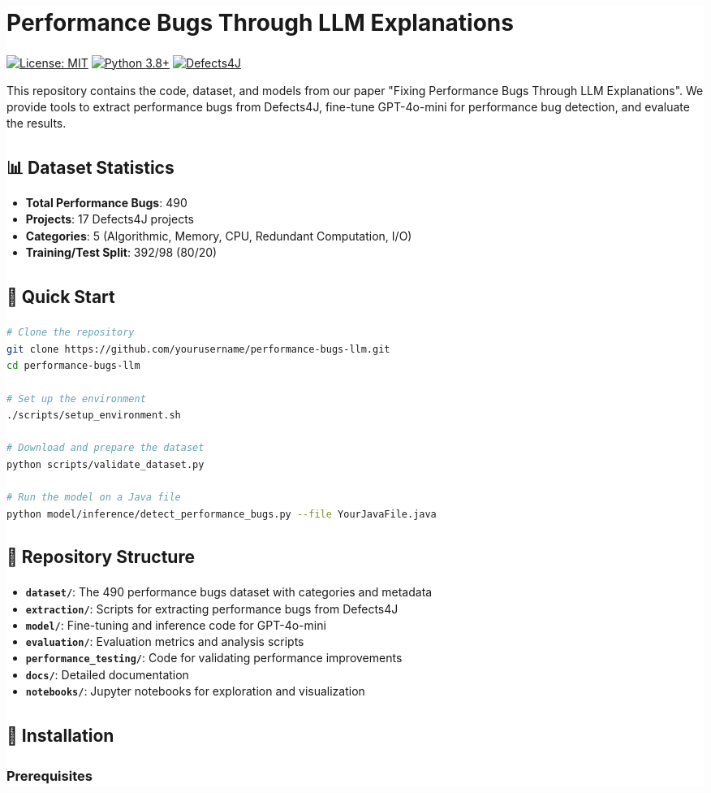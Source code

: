 # Performance Bugs Through LLM Explanations

[![License: MIT](https://img.shields.io/badge/License-MIT-yellow.svg)](https://opensource.org/licenses/MIT)
[![Python 3.8+](https://img.shields.io/badge/python-3.8+-blue.svg)](https://www.python.org/downloads/)
[![Defects4J](https://img.shields.io/badge/Defects4J-v2.0.0-green.svg)](https://github.com/rjust/defects4j)

This repository contains the code, dataset, and models from our paper "Fixing Performance Bugs Through LLM Explanations". We provide tools to extract performance bugs from Defects4J, fine-tune GPT-4o-mini for performance bug detection, and evaluate the results.

## 📊 Dataset Statistics

- **Total Performance Bugs**: 490
- **Projects**: 17 Defects4J projects
- **Categories**: 5 (Algorithmic, Memory, CPU, Redundant Computation, I/O)
- **Training/Test Split**: 392/98 (80/20)

## 🚀 Quick Start

```bash
# Clone the repository
git clone https://github.com/yourusername/performance-bugs-llm.git
cd performance-bugs-llm

# Set up the environment
./scripts/setup_environment.sh

# Download and prepare the dataset
python scripts/validate_dataset.py

# Run the model on a Java file
python model/inference/detect_performance_bugs.py --file YourJavaFile.java
```

## 📁 Repository Structure

- **`dataset/`**: The 490 performance bugs dataset with categories and metadata
- **`extraction/`**: Scripts for extracting performance bugs from Defects4J
- **`model/`**: Fine-tuning and inference code for GPT-4o-mini
- **`evaluation/`**: Evaluation metrics and analysis scripts
- **`performance_testing/`**: Code for validating performance improvements
- **`docs/`**: Detailed documentation
- **`notebooks/`**: Jupyter notebooks for exploration and visualization

## 🔧 Installation

### Prerequisites
